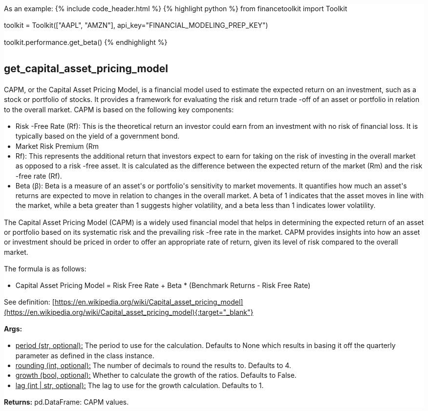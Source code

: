  As an example:
{% include code_header.html %}
{% highlight python %}
from financetoolkit import Toolkit

toolkit = Toolkit(["AAPL", "AMZN"], api_key="FINANCIAL_MODELING_PREP_KEY")

toolkit.performance.get_beta()
{% endhighlight %}

## get_capital_asset_pricing_model
CAPM, or the Capital Asset Pricing Model, is a financial model used to estimate the expected return on an investment, such as a stock or portfolio of stocks. It provides a framework for evaluating the risk and return trade
-off of an asset or portfolio in relation to the overall market. CAPM is based on the following key components:


- Risk
-Free Rate (Rf): This is the theoretical return an investor could earn from an investment with no risk of financial loss. It is typically based on the yield of a government bond. 
- Market Risk Premium (Rm 
- Rf): This represents the additional return that investors expect to earn for taking on the risk of investing in the overall market as opposed to a risk
-free asset. It is calculated as the difference between the expected return of the market (Rm) and the risk
-free rate (Rf). 
- Beta (β): Beta is a measure of an asset's or portfolio's sensitivity to market movements. It quantifies how much an asset's returns are expected to move in relation to changes in the overall market. A beta of 1 indicates that the asset moves in line with the market, while a beta greater than 1 suggests higher volatility, and a beta less than 1 indicates lower volatility.

The Capital Asset Pricing Model (CAPM) is a widely used financial model that helps in determining the expected return of an asset or portfolio based on its systematic risk and the prevailing risk
-free rate in the market. CAPM provides insights into how an asset or investment should be priced in order to offer an appropriate rate of return, given its level of risk compared to the overall market.

The formula is as follows:


- Capital Asset Pricing Model = Risk Free Rate + Beta * (Benchmark Returns - Risk Free Rate)

See definition: [https://en.wikipedia.org/wiki/Capital_asset_pricing_model](https://en.wikipedia.org/wiki/Capital_asset_pricing_model){:target="_blank"}

**Args:**
 - <u>period (str, optional):</u> The period to use for the calculation. Defaults to None which
 results in basing it off the quarterly parameter as defined in the class instance.
 - <u>rounding (int, optional):</u> The number of decimals to round the results to. Defaults to 4.
 - <u>growth (bool, optional):</u> Whether to calculate the growth of the ratios. Defaults to False.
 - <u>lag (int | str, optional):</u> The lag to use for the growth calculation. Defaults to 1.

 **Returns:**
 pd.DataFrame: CAPM values.
